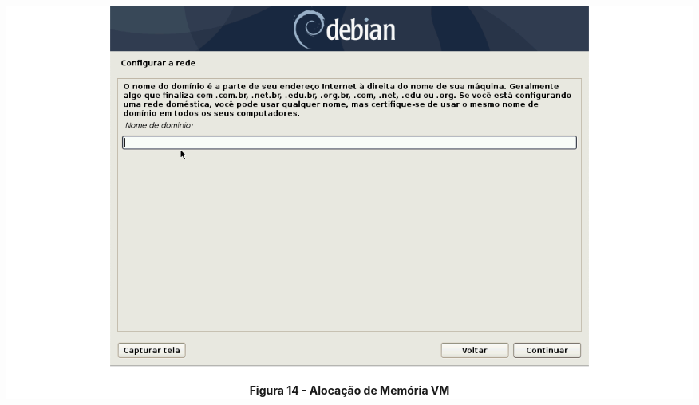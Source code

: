 <p align="center"><img src="images/install-vm/14.png"  width="600" height="452" align="middle"/></p>
<h4 align="middle">Figura 14 - Alocação de Memória VM</h4>
